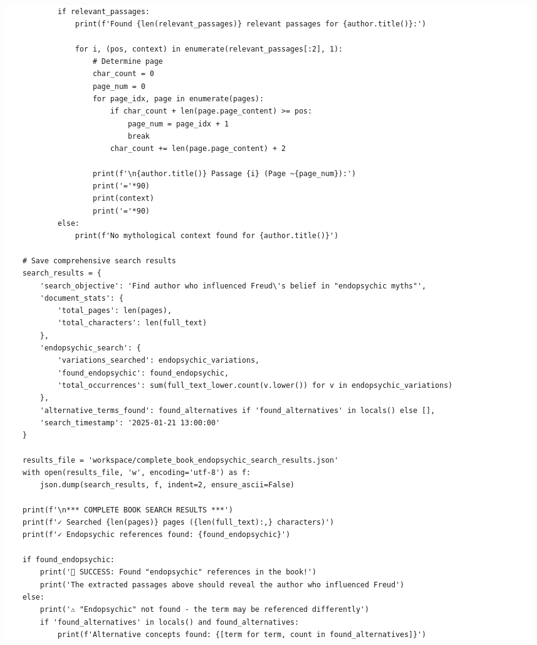                 if relevant_passages:
                    print(f'Found {len(relevant_passages)} relevant passages for {author.title()}:')
                    
                    for i, (pos, context) in enumerate(relevant_passages[:2], 1):
                        # Determine page
                        char_count = 0
                        page_num = 0
                        for page_idx, page in enumerate(pages):
                            if char_count + len(page.page_content) >= pos:
                                page_num = page_idx + 1
                                break
                            char_count += len(page.page_content) + 2
                        
                        print(f'\n{author.title()} Passage {i} (Page ~{page_num}):')
                        print('='*90)
                        print(context)
                        print('='*90)
                else:
                    print(f'No mythological context found for {author.title()}')
        
        # Save comprehensive search results
        search_results = {
            'search_objective': 'Find author who influenced Freud\'s belief in "endopsychic myths"',
            'document_stats': {
                'total_pages': len(pages),
                'total_characters': len(full_text)
            },
            'endopsychic_search': {
                'variations_searched': endopsychic_variations,
                'found_endopsychic': found_endopsychic,
                'total_occurrences': sum(full_text_lower.count(v.lower()) for v in endopsychic_variations)
            },
            'alternative_terms_found': found_alternatives if 'found_alternatives' in locals() else [],
            'search_timestamp': '2025-01-21 13:00:00'
        }
        
        results_file = 'workspace/complete_book_endopsychic_search_results.json'
        with open(results_file, 'w', encoding='utf-8') as f:
            json.dump(search_results, f, indent=2, ensure_ascii=False)
        
        print(f'\n*** COMPLETE BOOK SEARCH RESULTS ***')
        print(f'✓ Searched {len(pages)} pages ({len(full_text):,} characters)')
        print(f'✓ Endopsychic references found: {found_endopsychic}')
        
        if found_endopsychic:
            print('🎯 SUCCESS: Found "endopsychic" references in the book!')
            print('The extracted passages above should reveal the author who influenced Freud')
        else:
            print('⚠ "Endopsychic" not found - the term may be referenced differently')
            if 'found_alternatives' in locals() and found_alternatives:
                print(f'Alternative concepts found: {[term for term, count in found_alternatives]}')
        
